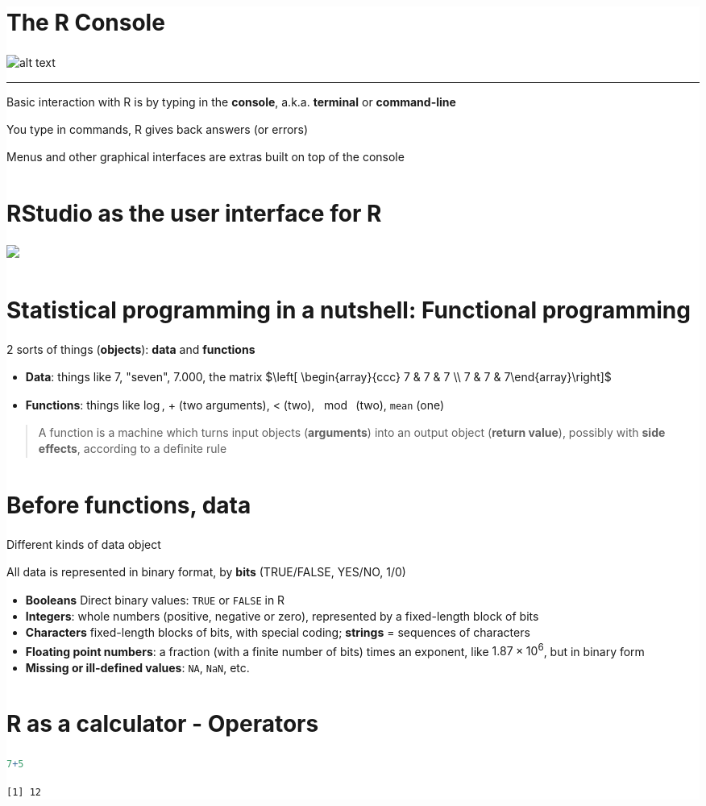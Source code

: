 The R Console
====

![alt text](_images/R_console.png)

***
Basic interaction with R is by typing in the **console**, a.k.a. **terminal** or **command-line**

You type in commands, R gives back answers (or errors)

Menus and other graphical interfaces are extras built on top of the console


RStudio as the user interface for R
====


<img src="_images/R_studio.png" width="7500">



Statistical programming in a nutshell: Functional programming
========================================================
2 sorts of things (**objects**): **data** and **functions**

- **Data**:  things like 7, "seven", $7.000$, the matrix $\left[ \begin{array}{ccc} 7 & 7 & 7 \\ 7 & 7 & 7\end{array}\right]$

- **Functions**: things like $\log{}$, $+$ (two arguments), $<$ (two), $\mod{}$ (two), `mean` (one)

> A function is a machine which turns input objects (**arguments**) into an output object (**return value**), possibly with **side effects**, according to a definite rule




Before functions, data
====

Different kinds of data object

All data is represented in binary format, by **bits** (TRUE/FALSE, YES/NO, 1/0)

- **Booleans** Direct binary values: `TRUE` or `FALSE` in R
- **Integers**: whole numbers (positive, negative or zero), represented by a fixed-length block of bits
- **Characters** fixed-length blocks of bits, with special coding;
**strings** = sequences of characters
- **Floating point numbers**: a fraction (with a finite number of bits) times an exponent, like $1.87 \times {10}^{6}$, but in binary form
- **Missing or ill-defined values**: `NA`, `NaN`, etc.

R as a calculator - Operators
===


```r
7+5
```

```
[1] 12
```
